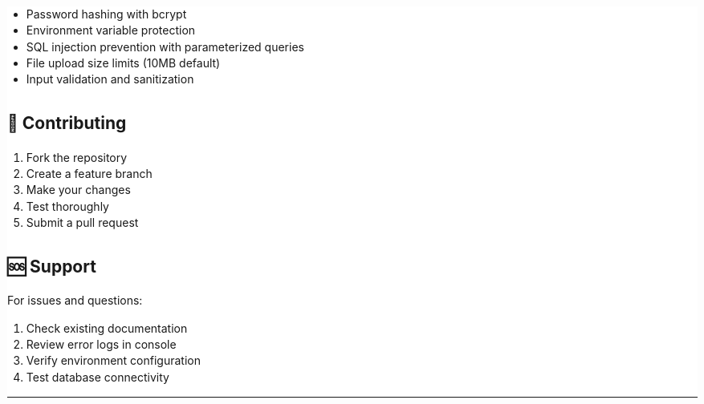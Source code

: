 - Password hashing with bcrypt
- Environment variable protection
- SQL injection prevention with parameterized queries
- File upload size limits (10MB default)
- Input validation and sanitization

## 🤝 Contributing

1. Fork the repository
2. Create a feature branch
3. Make your changes
4. Test thoroughly
5. Submit a pull request

## 🆘 Support

For issues and questions:
1. Check existing documentation
2. Review error logs in console
3. Verify environment configuration
4. Test database connectivity

---

